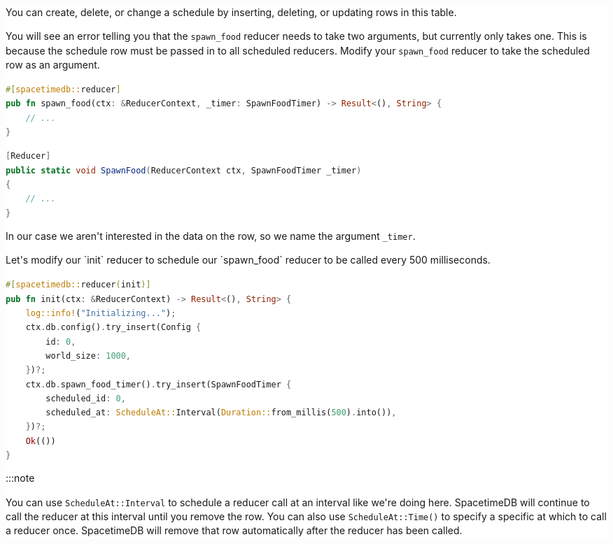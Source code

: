 You can create, delete, or change a schedule by inserting, deleting, or updating rows in this table.

You will see an error telling you that the `spawn_food` reducer needs to take two arguments, but currently only takes one. This is because the schedule row must be passed in to all scheduled reducers. Modify your `spawn_food` reducer to take the scheduled row as an argument.

<Tabs groupId="server-language" defaultValue="rust">
<TabItem value="rust" label="Rust">

```rust
#[spacetimedb::reducer]
pub fn spawn_food(ctx: &ReducerContext, _timer: SpawnFoodTimer) -> Result<(), String> {
    // ...
}
```

</TabItem>
<TabItem value="csharp" label="C#">

```csharp
[Reducer]
public static void SpawnFood(ReducerContext ctx, SpawnFoodTimer _timer)
{
    // ...
}
```

</TabItem>
</Tabs>

In our case we aren't interested in the data on the row, so we name the argument `_timer`.

<Tabs groupId="server-language" defaultValue="rust">
<TabItem value="rust" label="Rust">
Let's modify our `init` reducer to schedule our `spawn_food` reducer to be called every 500 milliseconds.

```rust
#[spacetimedb::reducer(init)]
pub fn init(ctx: &ReducerContext) -> Result<(), String> {
    log::info!("Initializing...");
    ctx.db.config().try_insert(Config {
        id: 0,
        world_size: 1000,
    })?;
    ctx.db.spawn_food_timer().try_insert(SpawnFoodTimer {
        scheduled_id: 0,
        scheduled_at: ScheduleAt::Interval(Duration::from_millis(500).into()),
    })?;
    Ok(())
}
```

:::note

You can use `ScheduleAt::Interval` to schedule a reducer call at an interval like we're doing here. SpacetimeDB will continue to call the reducer at this interval until you remove the row. You can also use `ScheduleAt::Time()` to specify a specific at which to call a reducer once. SpacetimeDB will remove that row automatically after the reducer has been called.
